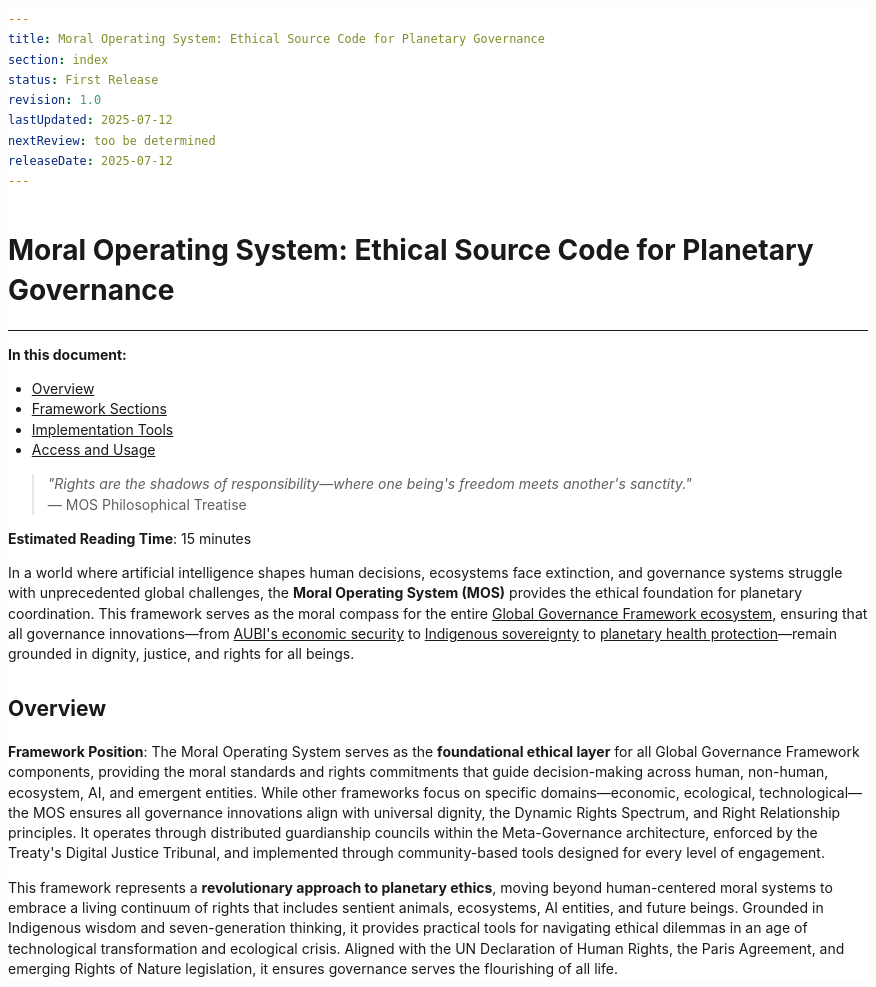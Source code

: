 ```yaml
---
title: Moral Operating System: Ethical Source Code for Planetary Governance
section: index
status: First Release
revision: 1.0
lastUpdated: 2025-07-12
nextReview: too be determined
releaseDate: 2025-07-12
---
```


# Moral Operating System: Ethical Source Code for Planetary Governance

---

**In this document:**
- [Overview](#overview)
- [Framework Sections](#framework-sections)  
- [Implementation Tools](#implementation-tools)
- [Access and Usage](#access-and-usage)

> *"Rights are the shadows of responsibility—where one being's freedom meets another's sanctity."*  
> — MOS Philosophical Treatise

**Estimated Reading Time**: 15 minutes

In a world where artificial intelligence shapes human decisions, ecosystems face extinction, and governance systems struggle with unprecedented global challenges, the **Moral Operating System (MOS)** provides the ethical foundation for planetary coordination. This framework serves as the moral compass for the entire [Global Governance Framework ecosystem](/frameworks/meta-governance), ensuring that all governance innovations—from [AUBI's economic security](/frameworks/adaptive-universal-basic-income) to [Indigenous sovereignty](/frameworks/indigenous-governance-and-traditional-knowledge) to [planetary health protection](/frameworks/treaty-for-our-only-home)—remain grounded in dignity, justice, and rights for all beings.

## <a id="overview"></a>Overview

**Framework Position**: The Moral Operating System serves as the **foundational ethical layer** for all Global Governance Framework components, providing the moral standards and rights commitments that guide decision-making across human, non-human, ecosystem, AI, and emergent entities. While other frameworks focus on specific domains—economic, ecological, technological—the MOS ensures all governance innovations align with universal dignity, the Dynamic Rights Spectrum, and Right Relationship principles. It operates through distributed guardianship councils within the Meta-Governance architecture, enforced by the Treaty's Digital Justice Tribunal, and implemented through community-based tools designed for every level of engagement.

This framework represents a **revolutionary approach to planetary ethics**, moving beyond human-centered moral systems to embrace a living continuum of rights that includes sentient animals, ecosystems, AI entities, and future beings. Grounded in Indigenous wisdom and seven-generation thinking, it provides practical tools for navigating ethical dilemmas in an age of technological transformation and ecological crisis. Aligned with the UN Declaration of Human Rights, the Paris Agreement, and emerging Rights of Nature legislation, it ensures governance serves the flourishing of all life.
